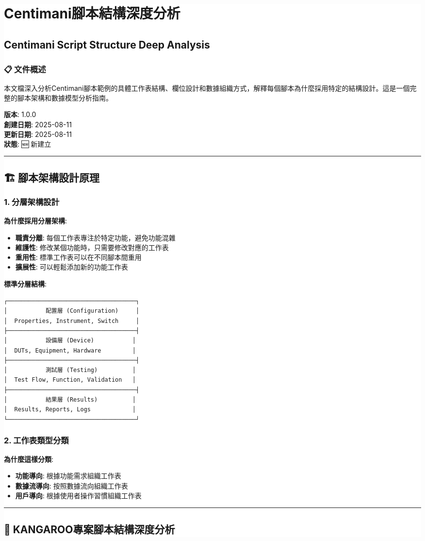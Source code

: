 # Centimani腳本結構深度分析
## Centimani Script Structure Deep Analysis

### 📋 文件概述

本文檔深入分析Centimani腳本範例的具體工作表結構、欄位設計和數據組織方式，解釋每個腳本為什麼採用特定的結構設計。這是一個完整的腳本架構和數據模型分析指南。

**版本**: 1.0.0  
**創建日期**: 2025-08-11  
**更新日期**: 2025-08-11  
**狀態**: 🆕 新建立

---

## 🏗️ 腳本架構設計原理

### 1. **分層架構設計**
**為什麼採用分層架構**:
- **職責分離**: 每個工作表專注於特定功能，避免功能混雜
- **維護性**: 修改某個功能時，只需要修改對應的工作表
- **重用性**: 標準工作表可以在不同腳本間重用
- **擴展性**: 可以輕鬆添加新的功能工作表

**標準分層結構**:
```
┌─────────────────────────────────────┐
│           配置層 (Configuration)     │
│  Properties, Instrument, Switch     │
├─────────────────────────────────────┤
│           設備層 (Device)           │
│  DUTs, Equipment, Hardware         │
├─────────────────────────────────────┤
│           測試層 (Testing)          │
│  Test Flow, Function, Validation   │
├─────────────────────────────────────┤
│           結果層 (Results)          │
│  Results, Reports, Logs            │
└─────────────────────────────────────┘
```

### 2. **工作表類型分類**
**為什麼這樣分類**:
- **功能導向**: 根據功能需求組織工作表
- **數據流導向**: 按照數據流向組織工作表
- **用戶導向**: 根據使用者操作習慣組織工作表

---

## 🦘 KANGAROO專案腳本結構深度分析
